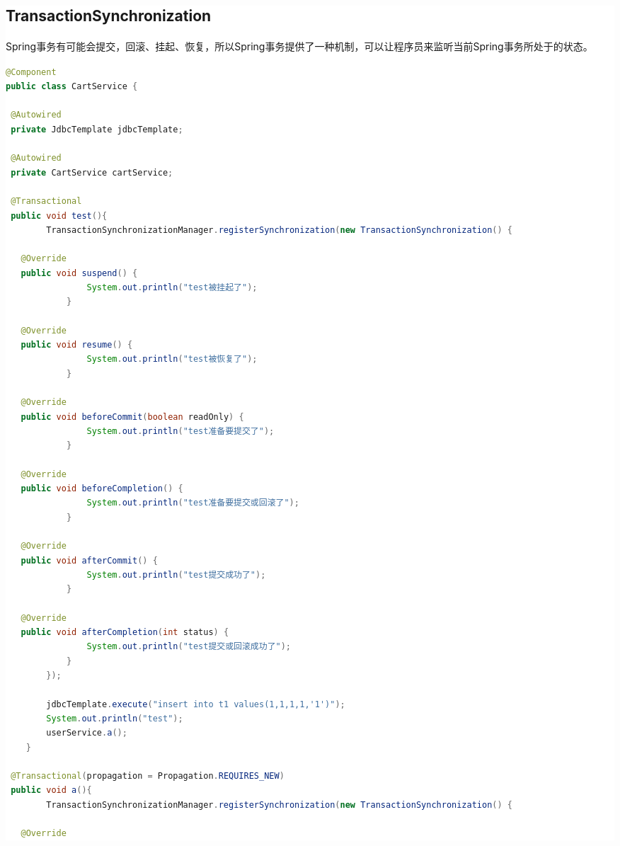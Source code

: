 ```java
```

## TransactionSynchronization

Spring事务有可能会提交，回滚、挂起、恢复，所以Spring事务提供了一种机制，可以让程序员来监听当前Spring事务所处于的状态。

```java
@Component
public class CartService {

 @Autowired
 private JdbcTemplate jdbcTemplate;

 @Autowired
 private CartService cartService;

 @Transactional
 public void test(){
		TransactionSynchronizationManager.registerSynchronization(new TransactionSynchronization() {

   @Override
   public void suspend() {
				System.out.println("test被挂起了");
			}

   @Override
   public void resume() {
				System.out.println("test被恢复了");
			}

   @Override
   public void beforeCommit(boolean readOnly) {
				System.out.println("test准备要提交了");
			}

   @Override
   public void beforeCompletion() {
				System.out.println("test准备要提交或回滚了");
			}

   @Override
   public void afterCommit() {
				System.out.println("test提交成功了");
			}

   @Override
   public void afterCompletion(int status) {
				System.out.println("test提交或回滚成功了");
			}
		});

		jdbcTemplate.execute("insert into t1 values(1,1,1,1,'1')");
		System.out.println("test");
		userService.a();
	}

 @Transactional(propagation = Propagation.REQUIRES_NEW)
 public void a(){
		TransactionSynchronizationManager.registerSynchronization(new TransactionSynchronization() {

   @Override
```